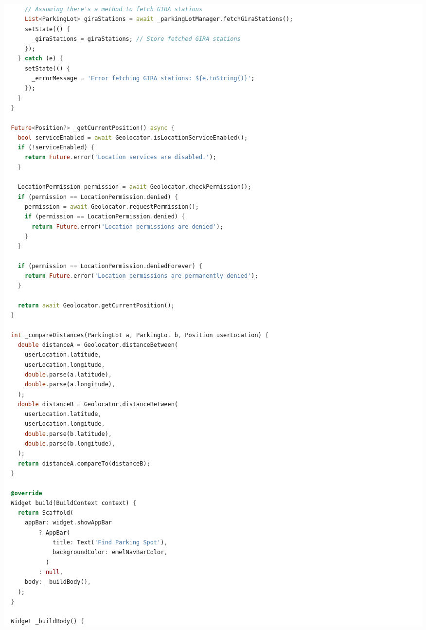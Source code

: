 ```dart
      // Assuming there's a method to fetch GIRA stations
      List<ParkingLot> giraStations = await _parkingLotManager.fetchGiraStations();
      setState(() {
        _giraStations = giraStations; // Store fetched GIRA stations
      });
    } catch (e) {
      setState(() {
        _errorMessage = 'Error fetching GIRA stations: ${e.toString()}';
      });
    }
  }

  Future<Position?> _getCurrentPosition() async {
    bool serviceEnabled = await Geolocator.isLocationServiceEnabled();
    if (!serviceEnabled) {
      return Future.error('Location services are disabled.');
    }

    LocationPermission permission = await Geolocator.checkPermission();
    if (permission == LocationPermission.denied) {
      permission = await Geolocator.requestPermission();
      if (permission == LocationPermission.denied) {
        return Future.error('Location permissions are denied');
      }
    }

    if (permission == LocationPermission.deniedForever) {
      return Future.error('Location permissions are permanently denied');
    }

    return await Geolocator.getCurrentPosition();
  }

  int _compareDistances(ParkingLot a, ParkingLot b, Position userLocation) {
    double distanceA = Geolocator.distanceBetween(
      userLocation.latitude,
      userLocation.longitude,
      double.parse(a.latitude),
      double.parse(a.longitude),
    );
    double distanceB = Geolocator.distanceBetween(
      userLocation.latitude,
      userLocation.longitude,
      double.parse(b.latitude),
      double.parse(b.longitude),
    );
    return distanceA.compareTo(distanceB);
  }

  @override
  Widget build(BuildContext context) {
    return Scaffold(
      appBar: widget.showAppBar
          ? AppBar(
              title: Text('Find Parking Spot'),
              backgroundColor: emelNavBarColor,
            )
          : null,
      body: _buildBody(),
    );
  }

  Widget _buildBody() {
```